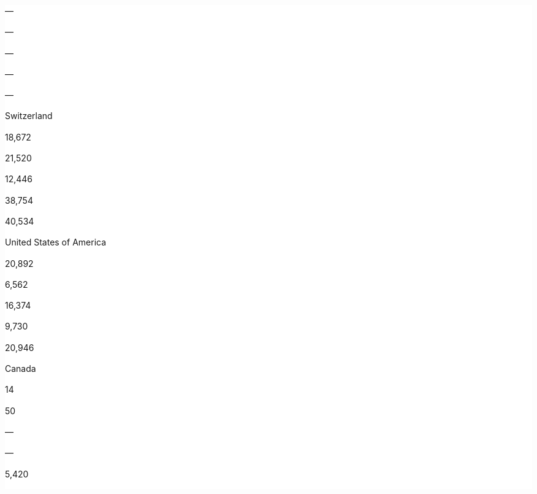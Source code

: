 <td><p>&#x2014;</p></td>

<td><p>&#x2014;</p></td>

<td><p>&#x2014;</p></td>

<td><p>&#x2014;</p></td>

<td><p>&#x2014;</p></td>

</tr>

<tr>

<td><p>Switzerland</p></td>

<td><p>18,672</p></td>

<td><p>21,520</p></td>

<td><p>12,446</p></td>

<td><p>38,754</p></td>

<td><p>40,534</p></td>

</tr>

<tr>

<td><p>United States of America</p></td>

<td><p>20,892</p></td>

<td><p>6,562</p></td>

<td><p>16,374</p></td>

<td><p>9,730</p></td>

<td><p>20,946</p></td>

</tr>

<tr>

<td><p>Canada</p></td>

<td><p>14</p></td>

<td><p>50</p></td>

<td><p>&#x2014;</p></td>

<td><p>&#x2014;</p></td>

<td><p>5,420</p></td>

</tr>

</table>

<table>

<tr>
